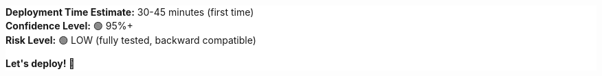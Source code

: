 
**Deployment Time Estimate:** 30-45 minutes (first time)  
**Confidence Level:** 🟢 95%+  
**Risk Level:** 🟢 LOW (fully tested, backward compatible)

**Let's deploy! 🚀**
